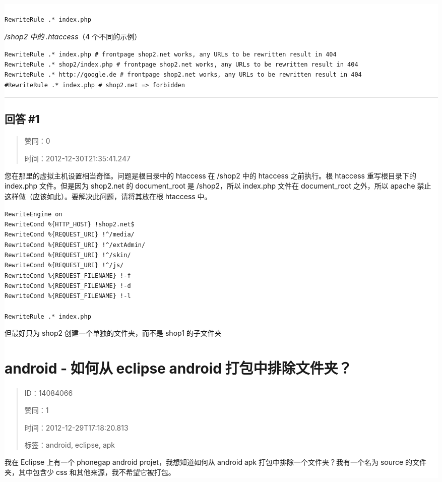 ```

RewriteRule .* index.php 
```

*/shop2 中的 .htaccess*（4 个不同的示例）

```
RewriteRule .* index.php # frontpage shop2.net works, any URLs to be rewritten result in 404
RewriteRule .* shop2/index.php # frontpage shop2.net works, any URLs to be rewritten result in 404
RewriteRule .* http://google.de # frontpage shop2.net works, any URLs to be rewritten result in 404
#RewriteRule .* index.php # shop2.net => forbidden 
```

* * *

## 回答 #1

> 赞同：0
> 
> 时间：2012-12-30T21:35:41.247

您在那里的虚拟主机设置相当奇怪。问题是根目录中的 htaccess 在 /shop2 中的 htaccess 之前执行。根 htaccess 重写根目录下的 index.php 文件。但是因为 shop2.net 的 document_root 是 /shop2，所以 index.php 文件在 document_root 之外，所以 apache 禁止这样做（应该如此）。要解决此问题，请将其放在根 htaccess 中。

```
RewriteEngine on
RewriteCond %{HTTP_HOST} !shop2.net$
RewriteCond %{REQUEST_URI} !^/media/
RewriteCond %{REQUEST_URI} !^/extAdmin/
RewriteCond %{REQUEST_URI} !^/skin/
RewriteCond %{REQUEST_URI} !^/js/
RewriteCond %{REQUEST_FILENAME} !-f
RewriteCond %{REQUEST_FILENAME} !-d
RewriteCond %{REQUEST_FILENAME} !-l

RewriteRule .* index.php 
```

但最好只为 shop2 创建一个单独的文件夹，而不是 shop1 的子文件夹

# android - 如何从 eclipse android 打包中排除文件夹？

> ID：14084066
> 
> 赞同：1
> 
> 时间：2012-12-29T17:18:20.813
> 
> 标签：android, eclipse, apk

我在 Eclipse 上有一个 phonegap android projet，我想知道如何从 android apk 打包中排除一个文件夹？我有一个名为 source 的文件夹，其中包含少 css 和其他来源，我不希望它被打包。
